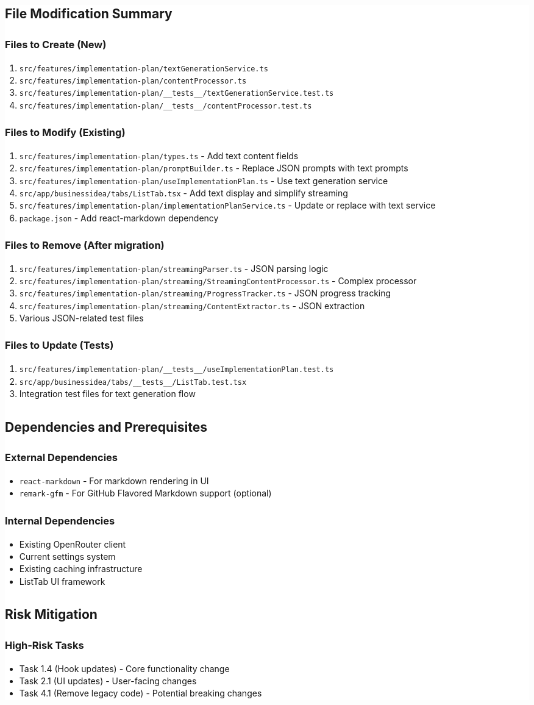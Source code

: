 ## File Modification Summary

### Files to Create (New)
1. `src/features/implementation-plan/textGenerationService.ts`
2. `src/features/implementation-plan/contentProcessor.ts`
3. `src/features/implementation-plan/__tests__/textGenerationService.test.ts`
4. `src/features/implementation-plan/__tests__/contentProcessor.test.ts`

### Files to Modify (Existing)
1. `src/features/implementation-plan/types.ts` - Add text content fields
2. `src/features/implementation-plan/promptBuilder.ts` - Replace JSON prompts with text prompts
3. `src/features/implementation-plan/useImplementationPlan.ts` - Use text generation service
4. `src/app/businessidea/tabs/ListTab.tsx` - Add text display and simplify streaming
5. `src/features/implementation-plan/implementationPlanService.ts` - Update or replace with text service
6. `package.json` - Add react-markdown dependency

### Files to Remove (After migration)
1. `src/features/implementation-plan/streamingParser.ts` - JSON parsing logic
2. `src/features/implementation-plan/streaming/StreamingContentProcessor.ts` - Complex processor
3. `src/features/implementation-plan/streaming/ProgressTracker.ts` - JSON progress tracking
4. `src/features/implementation-plan/streaming/ContentExtractor.ts` - JSON extraction
5. Various JSON-related test files

### Files to Update (Tests)
1. `src/features/implementation-plan/__tests__/useImplementationPlan.test.ts`
2. `src/app/businessidea/tabs/__tests__/ListTab.test.tsx`
3. Integration test files for text generation flow

## Dependencies and Prerequisites

### External Dependencies
- `react-markdown` - For markdown rendering in UI
- `remark-gfm` - For GitHub Flavored Markdown support (optional)

### Internal Dependencies
- Existing OpenRouter client
- Current settings system
- Existing caching infrastructure
- ListTab UI framework

## Risk Mitigation

### High-Risk Tasks
- Task 1.4 (Hook updates) - Core functionality change
- Task 2.1 (UI updates) - User-facing changes
- Task 4.1 (Remove legacy code) - Potential breaking changes

